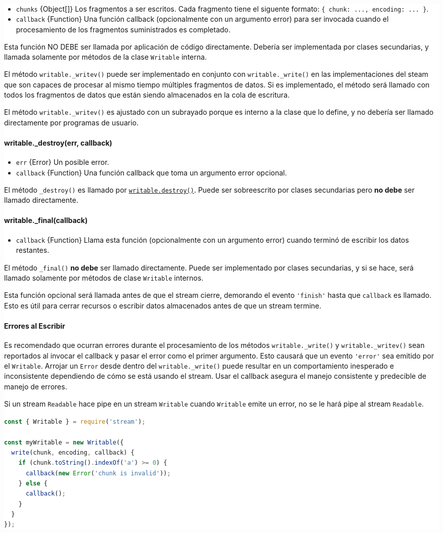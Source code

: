 * `chunks` {Object[]} Los fragmentos a ser escritos. Cada fragmento tiene el siguente formato: `{ chunk: ..., encoding: ... }`.
* `callback` {Function} Una función callback (opcionalmente con un argumento error) para ser invocada cuando el procesamiento de los fragmentos suministrados es completado.

Esta función NO DEBE ser llamada por aplicación de código directamente. Debería ser implementada por clases secundarias, y llamada solamente por métodos de la clase `Writable` interna.

El método `writable._writev()` puede ser implementado en conjunto con `writable._write()` en las implementaciones del steam que son capaces de procesar al mismo tiempo múltiples fragmentos de datos. Si es implementado, el método será llamado con todos los fragmentos de datos que están siendo almacenados en la cola de escritura.

El método `writable._writev()` es ajustado con un subrayado porque es interno a la clase que lo define, y no debería ser llamado directamente por programas de usuario.

#### writable.\_destroy(err, callback)



* `err` {Error} Un posible error.
* `callback` {Function} Una función callback que toma un argumento error opcional.

El método `_destroy()` es llamado por [`writable.destroy()`](#stream_writable_destroy_error). Puede ser sobreescrito por clases secundarias pero **no debe** ser llamado directamente.

#### writable.\_final(callback)



* `callback` {Function} Llama esta función (opcionalmente con un argumento error) cuando terminó de escribir los datos restantes.

El método `_final()` **no debe** ser llamado directamente. Puede ser implementado por clases secundarias, y si se hace, será llamado solamente por métodos de clase `Writable` internos.

Esta función opcional será llamada antes de que el stream cierre, demorando el evento `'finish'` hasta que `callback` es llamado. Esto es útil para cerrar recursos o escribir datos almacenados antes de que un stream termine.

#### Errores al Escribir

Es recomendado que ocurran errores durante el procesamiento de los métodos `writable._write()` y `writable._writev()` sean reportados al invocar el callback y pasar el error como el primer argumento. Esto causará que un evento `'error'` sea emitido por el `Writable`. Arrojar un `Error` desde dentro del `writable._write()` puede resultar en un comportamiento inesperado e inconsistente dependiendo de cómo se está usando el stream. Usar el callback asegura el manejo consistente y predecible de manejo de errores.

Si un stream `Readable` hace pipe en un stream `Writable` cuando `Writable` emite un error, no se le hará pipe al stream `Readable`.

```js
const { Writable } = require('stream');

const myWritable = new Writable({
  write(chunk, encoding, callback) {
    if (chunk.toString().indexOf('a') >= 0) {
      callback(new Error('chunk is invalid'));
    } else {
      callback();
    }
  }
});
```
